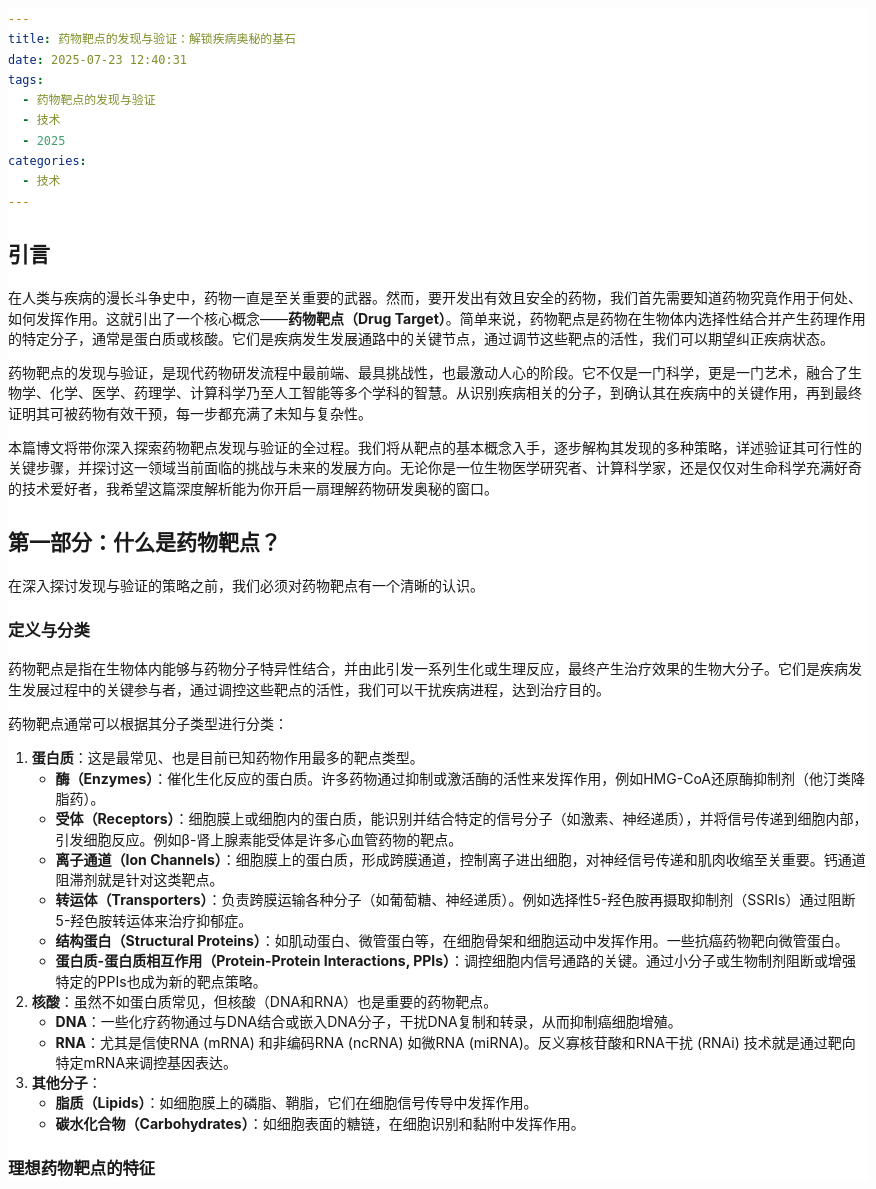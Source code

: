```yaml
---
title: 药物靶点的发现与验证：解锁疾病奥秘的基石
date: 2025-07-23 12:40:31
tags:
  - 药物靶点的发现与验证
  - 技术
  - 2025
categories:
  - 技术
---
```


## 引言

在人类与疾病的漫长斗争史中，药物一直是至关重要的武器。然而，要开发出有效且安全的药物，我们首先需要知道药物究竟作用于何处、如何发挥作用。这就引出了一个核心概念——**药物靶点（Drug Target）**。简单来说，药物靶点是药物在生物体内选择性结合并产生药理作用的特定分子，通常是蛋白质或核酸。它们是疾病发生发展通路中的关键节点，通过调节这些靶点的活性，我们可以期望纠正疾病状态。

药物靶点的发现与验证，是现代药物研发流程中最前端、最具挑战性，也最激动人心的阶段。它不仅是一门科学，更是一门艺术，融合了生物学、化学、医学、药理学、计算科学乃至人工智能等多个学科的智慧。从识别疾病相关的分子，到确认其在疾病中的关键作用，再到最终证明其可被药物有效干预，每一步都充满了未知与复杂性。

本篇博文将带你深入探索药物靶点发现与验证的全过程。我们将从靶点的基本概念入手，逐步解构其发现的多种策略，详述验证其可行性的关键步骤，并探讨这一领域当前面临的挑战与未来的发展方向。无论你是一位生物医学研究者、计算科学家，还是仅仅对生命科学充满好奇的技术爱好者，我希望这篇深度解析能为你开启一扇理解药物研发奥秘的窗口。

## 第一部分：什么是药物靶点？

在深入探讨发现与验证的策略之前，我们必须对药物靶点有一个清晰的认识。

### 定义与分类

药物靶点是指在生物体内能够与药物分子特异性结合，并由此引发一系列生化或生理反应，最终产生治疗效果的生物大分子。它们是疾病发生发展过程中的关键参与者，通过调控这些靶点的活性，我们可以干扰疾病进程，达到治疗目的。

药物靶点通常可以根据其分子类型进行分类：

1.  **蛋白质**：这是最常见、也是目前已知药物作用最多的靶点类型。
    *   **酶（Enzymes）**：催化生化反应的蛋白质。许多药物通过抑制或激活酶的活性来发挥作用，例如HMG-CoA还原酶抑制剂（他汀类降脂药）。
    *   **受体（Receptors）**：细胞膜上或细胞内的蛋白质，能识别并结合特定的信号分子（如激素、神经递质），并将信号传递到细胞内部，引发细胞反应。例如β-肾上腺素能受体是许多心血管药物的靶点。
    *   **离子通道（Ion Channels）**：细胞膜上的蛋白质，形成跨膜通道，控制离子进出细胞，对神经信号传递和肌肉收缩至关重要。钙通道阻滞剂就是针对这类靶点。
    *   **转运体（Transporters）**：负责跨膜运输各种分子（如葡萄糖、神经递质）。例如选择性5-羟色胺再摄取抑制剂（SSRIs）通过阻断5-羟色胺转运体来治疗抑郁症。
    *   **结构蛋白（Structural Proteins）**：如肌动蛋白、微管蛋白等，在细胞骨架和细胞运动中发挥作用。一些抗癌药物靶向微管蛋白。
    *   **蛋白质-蛋白质相互作用（Protein-Protein Interactions, PPIs）**：调控细胞内信号通路的关键。通过小分子或生物制剂阻断或增强特定的PPIs也成为新的靶点策略。
2.  **核酸**：虽然不如蛋白质常见，但核酸（DNA和RNA）也是重要的药物靶点。
    *   **DNA**：一些化疗药物通过与DNA结合或嵌入DNA分子，干扰DNA复制和转录，从而抑制癌细胞增殖。
    *   **RNA**：尤其是信使RNA (mRNA) 和非编码RNA (ncRNA) 如微RNA (miRNA)。反义寡核苷酸和RNA干扰 (RNAi) 技术就是通过靶向特定mRNA来调控基因表达。
3.  **其他分子**：
    *   **脂质（Lipids）**：如细胞膜上的磷脂、鞘脂，它们在细胞信号传导中发挥作用。
    *   **碳水化合物（Carbohydrates）**：如细胞表面的糖链，在细胞识别和黏附中发挥作用。

### 理想药物靶点的特征
